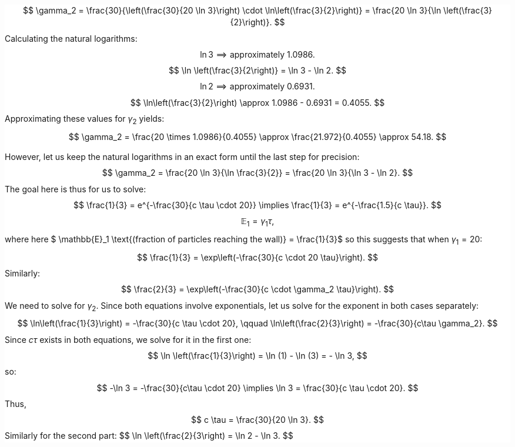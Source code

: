 $$
\gamma_2 = \frac{30}{\left(\frac{30}{20 \ln 3}\right) \cdot \ln\left(\frac{3}{2}\right)} = \frac{20 \ln 3}{\ln \left(\frac{3}{2}\right)}.
$$
Calculating the natural logarithms:
$$
\ln 3 \implies \text{approximately}\ 1.0986.
$$
$$
\ln \left(\frac{3}{2\right)} = \ln 3 - \ln 2.
$$
$$
\ln 2 \implies \text{approximately}\ 0.6931.
$$
$$
\ln\left(\frac{3}{2}\right) \approx 1.0986 - 0.6931 = 0.4055.
$$
Approximating these values for $\gamma_2$ yields:
$$
\gamma_2 = \frac{20 \times 1.0986}{0.4055} \approx \frac{21.972}{0.4055} \approx 54.18.
$$

However, let us keep the natural logarithms in an exact form until the last step for precision:
$$
\gamma_2 = \frac{20 \ln 3}{\ln \frac{3}{2}} = \frac{20 \ln 3}{\ln 3 - \ln 2}.
$$
The goal here is thus for us to solve:
$$
\frac{1}{3} = e^{-\frac{30}{c \tau \cdot 20}} \implies \frac{1}{3} = e^{-\frac{1.5}{c \tau}}.
$$
$$
\mathbb{E}_1 = \gamma_1 \tau,
$$
where here $ \mathbb{E}_1 \text{(fraction of particles reaching the wall)} = \frac{1}{3}$ so this suggests that when $\gamma_1 = 20$:
$$
\frac{1}{3} = \exp\left(-\frac{30}{c \cdot 20 \tau}\right).
$$
Similarly:
$$
\frac{2}{3} = \exp\left(-\frac{30}{c \cdot \gamma_2 \tau}\right).
$$
We need to solve for $\gamma_2$. Since both equations involve exponentials, let us solve for the exponent in both cases separately:
$$
\ln\left(\frac{1}{3}\right) = -\frac{30}{c \tau \cdot 20},
\qquad \ln\left(\frac{2}{3}\right) = -\frac{30}{c\tau \gamma_2}.
$$
Since $c\tau$ exists in both equations, we solve for it in the first one:
$$
\ln \left(\frac{1}{3}\right) = \ln (1) - \ln (3) = - \ln 3,
$$
so:
$$
-\ln 3 = -\frac{30}{c\tau \cdot 20} \implies \ln 3 = \frac{30}{c \tau \cdot 20}.
$$
Thus,
$$
c \tau = \frac{30}{20 \ln 3}.
$$
Similarly for the second part:
$$
\ln \left(\frac{2}{3\right) = \ln 2 - \ln 3.
$$